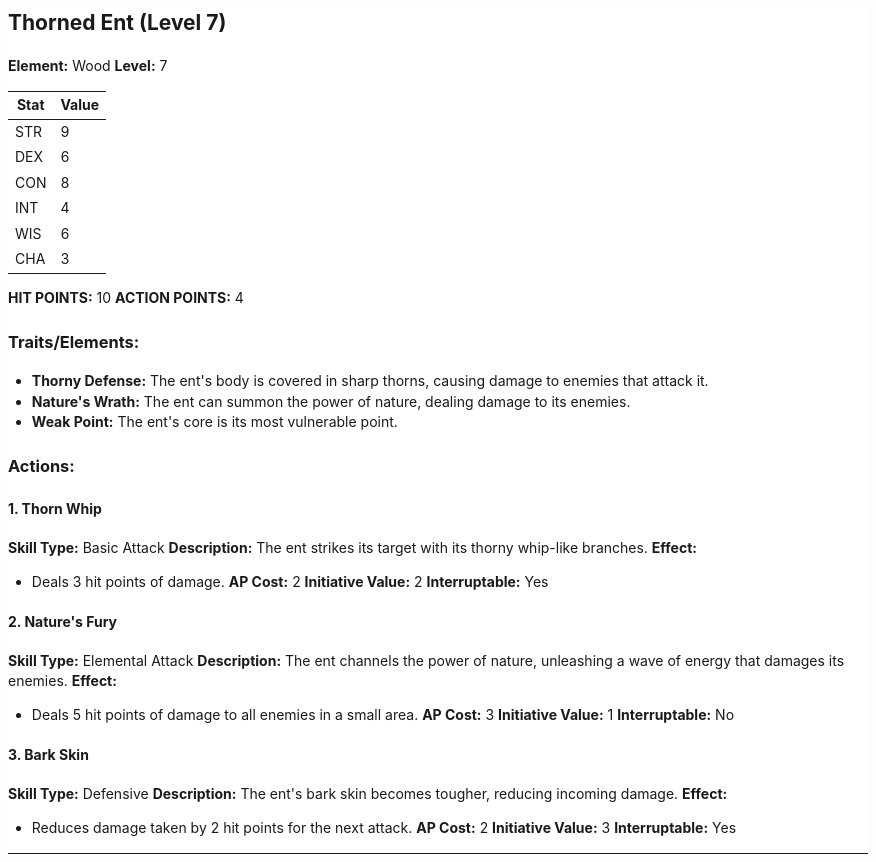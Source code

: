 
## **Thorned Ent (Level 7)**

**Element:** Wood
**Level:** 7

| Stat  | Value |
|-------|-------|
| STR   | 9     |
| DEX   | 6     |
| CON   | 8     |
| INT   | 4     |
| WIS   | 6     |
| CHA   | 3     |

**HIT POINTS:** 10
**ACTION POINTS:** 4

### **Traits/Elements:**
- **Thorny Defense:** The ent's body is covered in sharp thorns, causing damage to enemies that attack it.
- **Nature's Wrath:** The ent can summon the power of nature, dealing damage to its enemies.
- **Weak Point:** The ent's core is its most vulnerable point.

### **Actions:**
#### **1. Thorn Whip**
**Skill Type:** Basic Attack
**Description:** The ent strikes its target with its thorny whip-like branches.
**Effect:** 
- Deals 3 hit points of damage.
**AP Cost:** 2
**Initiative Value:** 2
**Interruptable:** Yes

#### **2. Nature's Fury**
**Skill Type:** Elemental Attack
**Description:** The ent channels the power of nature, unleashing a wave of energy that damages its enemies.
**Effect:** 
- Deals 5 hit points of damage to all enemies in a small area.
**AP Cost:** 3
**Initiative Value:** 1
**Interruptable:** No

#### **3. Bark Skin**
**Skill Type:** Defensive
**Description:** The ent's bark skin becomes tougher, reducing incoming damage.
**Effect:** 
- Reduces damage taken by 2 hit points for the next attack.
**AP Cost:** 2
**Initiative Value:** 3
**Interruptable:** Yes

---
